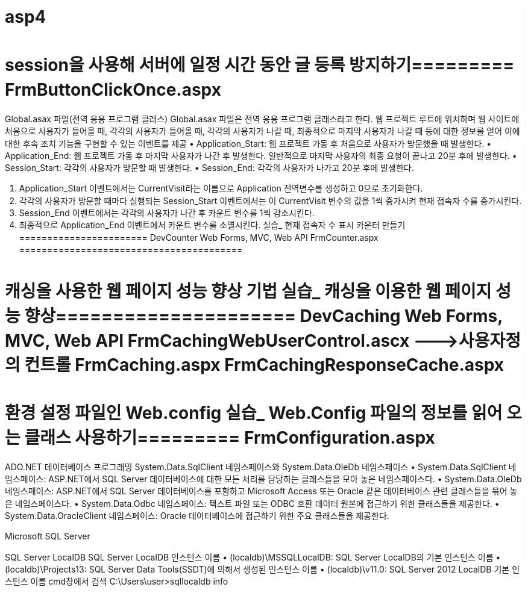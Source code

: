 # asp4
session을 사용해 서버에 일정 시간 동안 글 등록 방지하기=========
FrmButtonClickOnce.aspx
===================================================

Global.asax 파일(전역 응용 프로그램 클래스)
Global.asax 파일은 전역 응용 프로그램 클래스라고 한다. 웹 프로젝트 루트에 위치하며 웹 사이트에 처음으로 사용자가 들어올 때, 
각각의 사용자가 들어올 때, 각각의 사용자가 나갈 때, 최종적으로 마지막 사용자가 나갈 때 등에 대한 정보를 얻어 
이에 대한 후속 조치 기능을 구현할 수 있는 이벤트를 제공
• Application_Start: 웹 프로젝트 가동 후 처음으로 사용자가 방문했을 때 발생한다.
• Application_End: 웹 프로젝트 가동 후 마지막 사용자가 나간 후 발생한다. 
		일반적으로 마지막 사용자의 최종 요청이 끝나고 20분 후에 발생한다.
• Session_Start: 각각의 사용자가 방문할 때 발생한다.
• Session_End: 각각의 사용자가 나가고 20분 후에 발생한다.
1. Application_Start 이벤트에서는 CurrentVisit라는 이름으로 Application 전역변수를 생성하고 0으로 초기화한다.
2. 각각의 사용자가 방문할 때마다 실행되는 Session_Start 이벤트에서는 이 CurrentVisit 변수의 값을 1씩 증가시켜 현재 접속자 수를 증가시킨다.
3. Session_End 이벤트에서는 각각의 사용자가 나간 후 카운트 변수를 1씩 감소시킨다.
4. 최종적으로 Application_End 이벤트에서 카운트 변수를 소멸시킨다.
실습_ 현재 접속자 수 표시 카운터 만들기=======================
DevCounter	Web Forms, MVC, Web API
FrmCounter.aspx
========================================

캐싱을 사용한 웹 페이지 성능 향상 기법
실습_ 캐싱을 이용한 웹 페이지 성능 향상=====================
DevCaching		Web Forms, MVC, Web API
FrmCachingWebUserControl.ascx --->사용자정의 컨트롤
FrmCaching.aspx
FrmCachingResponseCache.aspx
=================================================

환경 설정 파일인 Web.config
실습_ Web.Config 파일의 정보를 읽어 오는 클래스 사용하기=========
FrmConfiguration.aspx
===============================================


ADO.NET 데이터베이스 프로그래밍
System.Data.SqlClient 네임스페이스와 System.Data.OleDb 네임스페이스
• System.Data.SqlClient 네임스페이스: ASP.NET에서 SQL Server 데이터베이스에 대한 모든 처리를 담당하는 클래스들을 모아 놓은 네임스페이스다.
• System.Data.OleDb 네임스페이스: ASP.NET에서 SQL Server 데이터베이스를 포함하고 Microsoft Access 또는 Oracle 같은 데이터베이스 관련 클래스들을 묶어 놓은 네임스페이스다.
• System.Data.Odbc 네임스페이스: 텍스트 파일 또는 ODBC 호환 데이터 원본에 접근하기 위한 클래스들을 제공한다.
• System.Data.OracleClient 네임스페이스: Oracle 데이터베이스에 접근하기 위한 주요 클래스들을 제공한다.

Microsoft SQL Server

SQL Server LocalDB
SQL Server LocalDB 인스턴스 이름
• (localdb)\MSSQLLocalDB: SQL Server LocalDB의 기본 인스턴스 이름
• (localdb)\Projects13: SQL Server Data Tools(SSDT)에 의해서 생성된 인스턴스 이름
• (localdb)\v11.0: SQL Server 2012 LocalDB 기본 인스턴스 이름
cmd창에서 검색
C:\Users\user>sqllocaldb info
